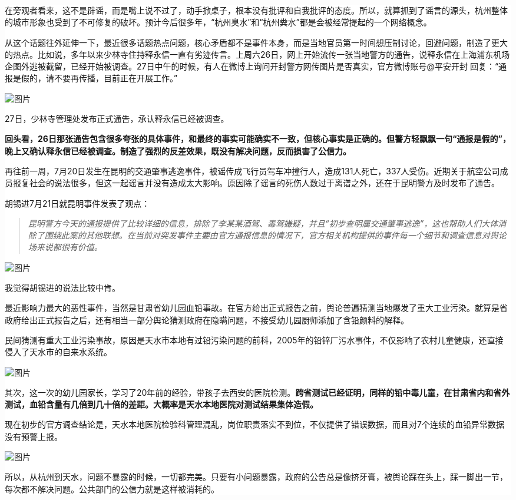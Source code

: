 

在旁观者看来，这不是辟谣，而是嘴上说不过了，动手掀桌子，根本没有批评和自我批评的态度。所以，就算抓到了谣言的源头，杭州整体的城市形象也受到了不可修复的破坏。预计今后很多年，“杭州臭水”和“杭州粪水”都是会被经常提起的一个网络概念。



从这个话题往外延伸一下，最近很多话题热点问题，核心矛盾都不是事件本身，而是当地官员第一时间想压制讨论，回避问题，制造了更大的热点。比如说，多年以来少林寺住持释永信一直有劣迹传言。上周六26日，网上开始流传一张当地警方的通告，说释永信在上海浦东机场企图外逃被截留，已经开始被调查。27日中午的时候，有人在微博上询问开封警方网传图片是否真实，官方微博账号@平安开封 回复：“通报是假的，请不要再传播，目前正在开展工作。”

![图片](https://mmbiz.qpic.cn/mmbiz_jpg/Mo3q9dvIibMACVu4JmUbfHgvyfeagCkRq76PFFBaQFwLicyFeaE8lqdcxkxw6ztq8bbic8Yic8P8pWRax6TwUEqG4A/640?wx_fmt=jpeg&from=appmsg&randomid=wbg4azmu&tp=webp&wxfrom=5&wx_lazy=1)



27日，少林寺管理处发布正式通告，承认释永信已经被调查。



**回头看，26日那张通告包含很多夸张的具体事件，和最终的事实可能确实不一致，但核心事实是正确的。但警方轻飘飘一句“通报是假的”，晚上又确认释永信已经被调查。制造了强烈的反差效果，既没有解决问题，反而损害了公信力。**



再往前一周，7月20日发生在昆明的交通肇事逃逸事件，被谣传成飞行员驾车冲撞行人，造成131人死亡，337人受伤。近期关于航空公司成员报复社会的说法很多，但这一起谣言并没有造成太大影响。原因除了谣言的死伤人数过于离谱之外，还在于昆明警方及时发布了通告。



胡锡进7月21日就昆明事件发表了观点：



> *昆明警方今天的通报提供了比较详细的信息，排除了李某某酒驾、毒驾嫌疑，并且“初步查明属交通肇事逃逸”，这也帮助人们大体消除了围绕此案的其他联想。在当前对突发事件主要由官方通报信息的情况下，官方相关机构提供的事件每一个细节和调查信息对舆论场来说都很有价值。*

![图片](https://mmbiz.qpic.cn/mmbiz_jpg/Mo3q9dvIibMACVu4JmUbfHgvyfeagCkRqj2wUeiaCKHLqNrGDzD8xEqlUtvq5ibicpfWngn9icWVp4XQibn30Peq0rXw/640?wx_fmt=jpeg&from=appmsg&randomid=p95prfr3&tp=webp&wxfrom=5&wx_lazy=1)



我觉得胡锡进的说法比较中肯。



最近影响力最大的恶性事件，当然是甘肃省幼儿园血铅事故。在官方给出正式报告之前，舆论普遍猜测当地爆发了重大工业污染。就算是省政府给出正式报告之后，还有相当一部分舆论猜测政府在隐瞒问题，不接受幼儿园厨师添加了含铅颜料的解释。



民间猜测有重大工业污染事故，原因是天水市本地有过铅污染问题的前科，2005年的铅锌厂污水事件，不仅影响了农村儿童健康，还直接侵入了天水市的自来水系统。

![图片](https://mmbiz.qpic.cn/mmbiz_jpg/Mo3q9dvIibMACVu4JmUbfHgvyfeagCkRqxYoDXUtuhQlpHosRhk0fHZ84kHibf49tftuxjjkXokLXvrmKueKQZ1A/640?wx_fmt=jpeg&from=appmsg&randomid=xsoksf2i&tp=webp&wxfrom=5&wx_lazy=1)



其次，这一次的幼儿园家长，学习了20年前的经验，带孩子去西安的医院检测。**跨省测试已经证明，同样的铅中毒儿童，在甘肃省内和省外测试，血铅含量有几倍到几十倍的差距。大概率是天水本地医院对测试结果集体造假。**



现在初步的官方调查结论是，天水本地医院检验科管理混乱，岗位职责落实不到位，不仅提供了错误数据，而且对7个连续的血铅异常数据没有预警上报。

![图片](https://mmbiz.qpic.cn/mmbiz_jpg/Mo3q9dvIibMACVu4JmUbfHgvyfeagCkRqVOibQcsQQXyD3iaYa9lG0J3NsicjP9fYNeEHuPoswNJOGGUIzfcWTHUOA/640?wx_fmt=jpeg&from=appmsg&randomid=x45l502h&tp=webp&wxfrom=5&wx_lazy=1)



所以，从杭州到天水，问题不暴露的时候，一切都完美。只要有小问题暴露，政府的公告总是像挤牙膏，被舆论踩在头上，踩一脚出一节，每次都不解决问题。公共部门的公信力就是这样被消耗的。
